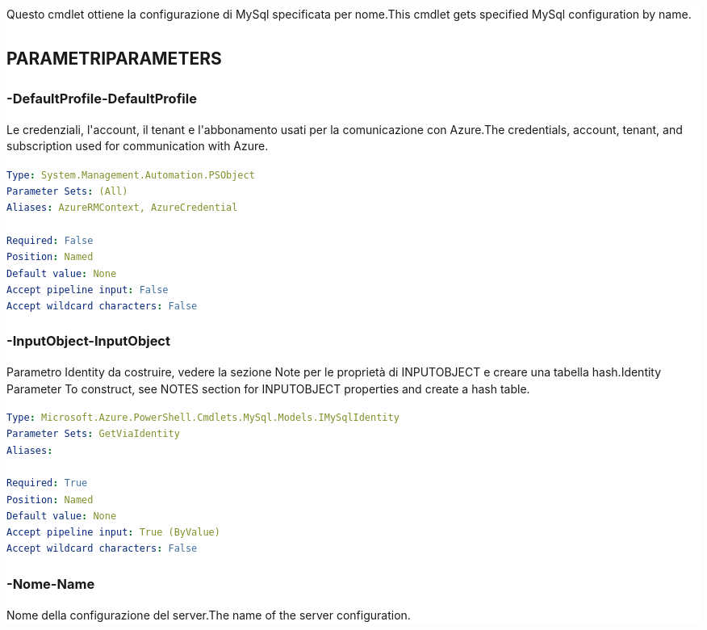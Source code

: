 <span data-ttu-id="5f986-114">Questo cmdlet ottiene la configurazione di MySql specificata per nome.</span><span class="sxs-lookup"><span data-stu-id="5f986-114">This cmdlet gets specified MySql configuration by name.</span></span>

## <span data-ttu-id="5f986-115">PARAMETRI</span><span class="sxs-lookup"><span data-stu-id="5f986-115">PARAMETERS</span></span>

### <span data-ttu-id="5f986-116">-DefaultProfile</span><span class="sxs-lookup"><span data-stu-id="5f986-116">-DefaultProfile</span></span>
<span data-ttu-id="5f986-117">Le credenziali, l'account, il tenant e l'abbonamento usati per la comunicazione con Azure.</span><span class="sxs-lookup"><span data-stu-id="5f986-117">The credentials, account, tenant, and subscription used for communication with Azure.</span></span>

```yaml
Type: System.Management.Automation.PSObject
Parameter Sets: (All)
Aliases: AzureRMContext, AzureCredential

Required: False
Position: Named
Default value: None
Accept pipeline input: False
Accept wildcard characters: False
```

### <span data-ttu-id="5f986-118">-InputObject</span><span class="sxs-lookup"><span data-stu-id="5f986-118">-InputObject</span></span>
<span data-ttu-id="5f986-119">Parametro Identity da costruire, vedere la sezione Note per le proprietà di INPUTOBJECT e creare una tabella hash.</span><span class="sxs-lookup"><span data-stu-id="5f986-119">Identity Parameter To construct, see NOTES section for INPUTOBJECT properties and create a hash table.</span></span>

```yaml
Type: Microsoft.Azure.PowerShell.Cmdlets.MySql.Models.IMySqlIdentity
Parameter Sets: GetViaIdentity
Aliases:

Required: True
Position: Named
Default value: None
Accept pipeline input: True (ByValue)
Accept wildcard characters: False
```

### <span data-ttu-id="5f986-120">-Nome</span><span class="sxs-lookup"><span data-stu-id="5f986-120">-Name</span></span>
<span data-ttu-id="5f986-121">Nome della configurazione del server.</span><span class="sxs-lookup"><span data-stu-id="5f986-121">The name of the server configuration.</span></span>
